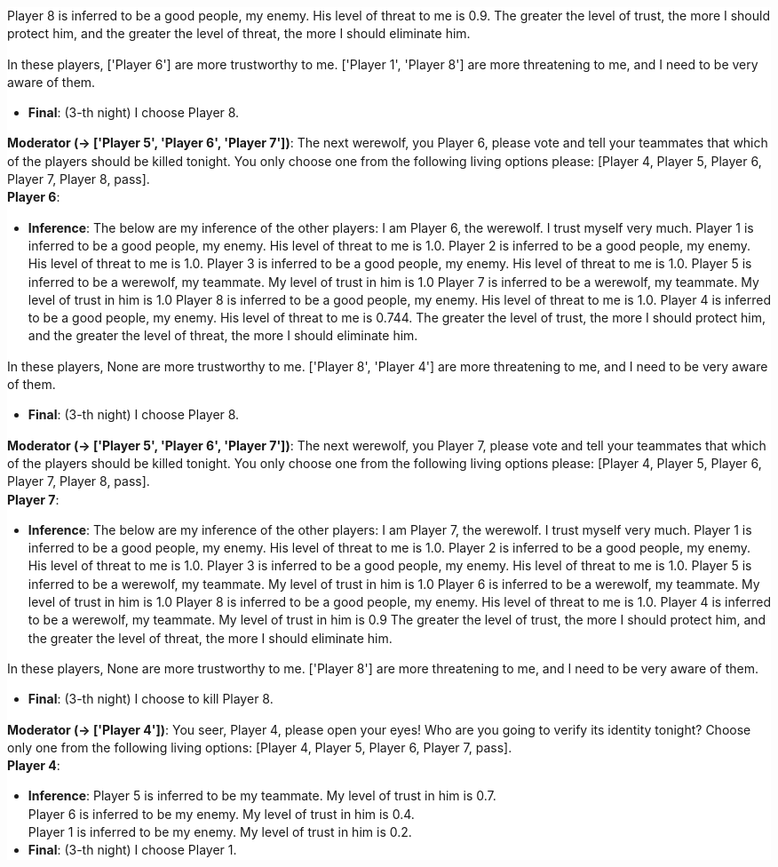 Player 8 is inferred to be a good people, my enemy. His level of threat to me is 0.9.
The greater the level of trust, the more I should protect him, and the greater the level of threat, the more I should eliminate him.

In these players, ['Player 6'] are more trustworthy to me. ['Player 1', 'Player 8'] are more threatening to me, and I need to be very aware of them.  
- **Final**: (3-th night) I choose Player 8.  

**Moderator (-> ['Player 5', 'Player 6', 'Player 7'])**: The next werewolf, you Player 6, please vote and tell your teammates that which of the players should be killed tonight. You only choose one from the following living options please: [Player 4, Player 5, Player 6, Player 7, Player 8, pass].   
**Player 6**:  
- **Inference**: 
The below are my inference of the other players:
I am Player 6, the werewolf. I trust myself very much.
Player 1 is inferred to be a good people, my enemy. His level of threat to me is 1.0.
Player 2 is inferred to be a good people, my enemy. His level of threat to me is 1.0.
Player 3 is inferred to be a good people, my enemy. His level of threat to me is 1.0.
Player 5 is inferred to be a werewolf, my teammate. My level of trust in him is 1.0
Player 7 is inferred to be a werewolf, my teammate. My level of trust in him is 1.0
Player 8 is inferred to be a good people, my enemy. His level of threat to me is 1.0.
Player 4 is inferred to be a good people, my enemy. His level of threat to me is 0.744.
The greater the level of trust, the more I should protect him, and the greater the level of threat, the more I should eliminate him.

In these players, None are more trustworthy to me. ['Player 8', 'Player 4'] are more threatening to me, and I need to be very aware of them.  
- **Final**: (3-th night) I choose Player 8.  

**Moderator (-> ['Player 5', 'Player 6', 'Player 7'])**: The next werewolf, you Player 7, please vote and tell your teammates that which of the players should be killed tonight. You only choose one from the following living options please: [Player 4, Player 5, Player 6, Player 7, Player 8, pass].   
**Player 7**:  
- **Inference**: 
The below are my inference of the other players:
I am Player 7, the werewolf. I trust myself very much.
Player 1 is inferred to be a good people, my enemy. His level of threat to me is 1.0.
Player 2 is inferred to be a good people, my enemy. His level of threat to me is 1.0.
Player 3 is inferred to be a good people, my enemy. His level of threat to me is 1.0.
Player 5 is inferred to be a werewolf, my teammate. My level of trust in him is 1.0
Player 6 is inferred to be a werewolf, my teammate. My level of trust in him is 1.0
Player 8 is inferred to be a good people, my enemy. His level of threat to me is 1.0.
Player 4 is inferred to be a werewolf, my teammate. My level of trust in him is 0.9
The greater the level of trust, the more I should protect him, and the greater the level of threat, the more I should eliminate him.

In these players, None are more trustworthy to me. ['Player 8'] are more threatening to me, and I need to be very aware of them.  
- **Final**: (3-th night) I choose to kill Player 8.  

**Moderator (-> ['Player 4'])**: You seer, Player 4, please open your eyes! Who are you going to verify its identity tonight? Choose only one from the following living options: [Player 4, Player 5, Player 6, Player 7, pass].   
**Player 4**:  
- **Inference**: Player 5 is inferred to be my teammate. My level of trust in him is 0.7.  
Player 6 is inferred to be my enemy. My level of trust in him is 0.4.  
Player 1 is inferred to be my enemy. My level of trust in him is 0.2.  
- **Final**: (3-th night) I choose Player 1.  
